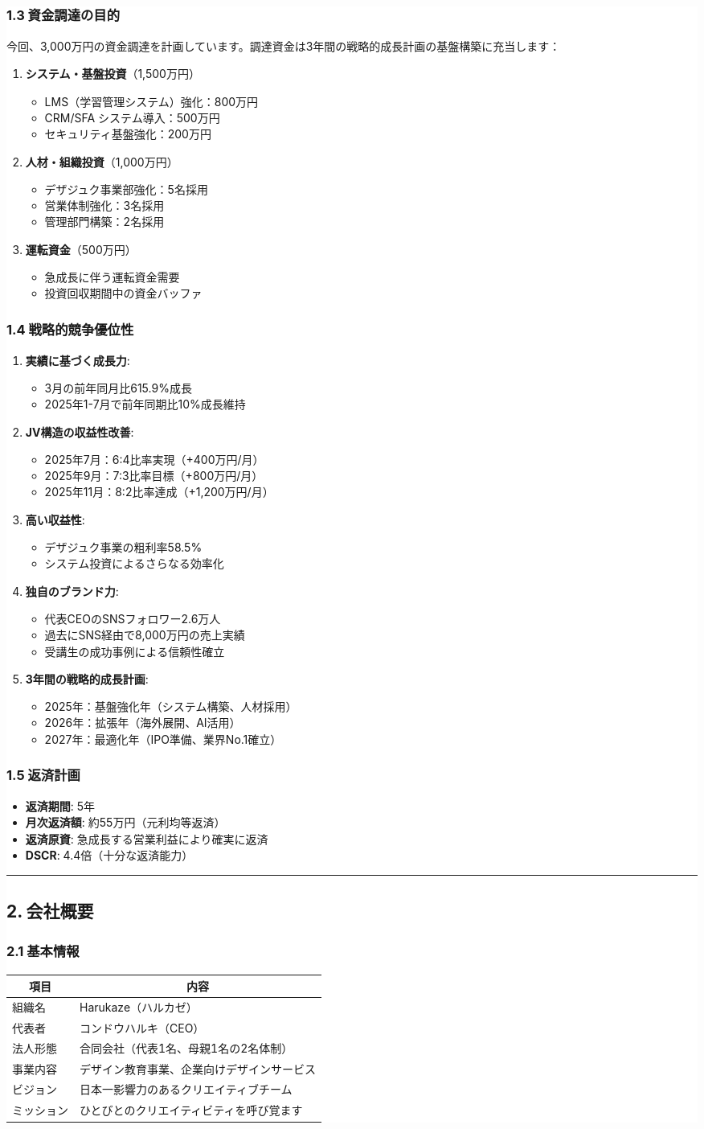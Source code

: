 ### 1.3 資金調達の目的
今回、3,000万円の資金調達を計画しています。調達資金は3年間の戦略的成長計画の基盤構築に充当します：

1. **システム・基盤投資**（1,500万円）
   - LMS（学習管理システム）強化：800万円
   - CRM/SFA システム導入：500万円
   - セキュリティ基盤強化：200万円

2. **人材・組織投資**（1,000万円）
   - デザジュク事業部強化：5名採用
   - 営業体制強化：3名採用
   - 管理部門構築：2名採用

3. **運転資金**（500万円）
   - 急成長に伴う運転資金需要
   - 投資回収期間中の資金バッファ

### 1.4 戦略的競争優位性
1. **実績に基づく成長力**: 
   - 3月の前年同月比615.9%成長
   - 2025年1-7月で前年同期比10%成長維持

2. **JV構造の収益性改善**: 
   - 2025年7月：6:4比率実現（+400万円/月）
   - 2025年9月：7:3比率目標（+800万円/月）
   - 2025年11月：8:2比率達成（+1,200万円/月）

3. **高い収益性**: 
   - デザジュク事業の粗利率58.5%
   - システム投資によるさらなる効率化

4. **独自のブランド力**: 
   - 代表CEOのSNSフォロワー2.6万人
   - 過去にSNS経由で8,000万円の売上実績
   - 受講生の成功事例による信頼性確立

5. **3年間の戦略的成長計画**:
   - 2025年：基盤強化年（システム構築、人材採用）
   - 2026年：拡張年（海外展開、AI活用）
   - 2027年：最適化年（IPO準備、業界No.1確立）

### 1.5 返済計画
- **返済期間**: 5年
- **月次返済額**: 約55万円（元利均等返済）
- **返済原資**: 急成長する営業利益により確実に返済
- **DSCR**: 4.4倍（十分な返済能力）

---

## 2. 会社概要

### 2.1 基本情報
| 項目 | 内容 |
|------|------|
| 組織名 | Harukaze（ハルカゼ） |
| 代表者 | コンドウハルキ（CEO） |
| 法人形態 | 合同会社（代表1名、母親1名の2名体制） |
| 事業内容 | デザイン教育事業、企業向けデザインサービス |
| ビジョン | 日本一影響力のあるクリエイティブチーム |
| ミッション | ひとびとのクリエイティビティを呼び覚ます |
